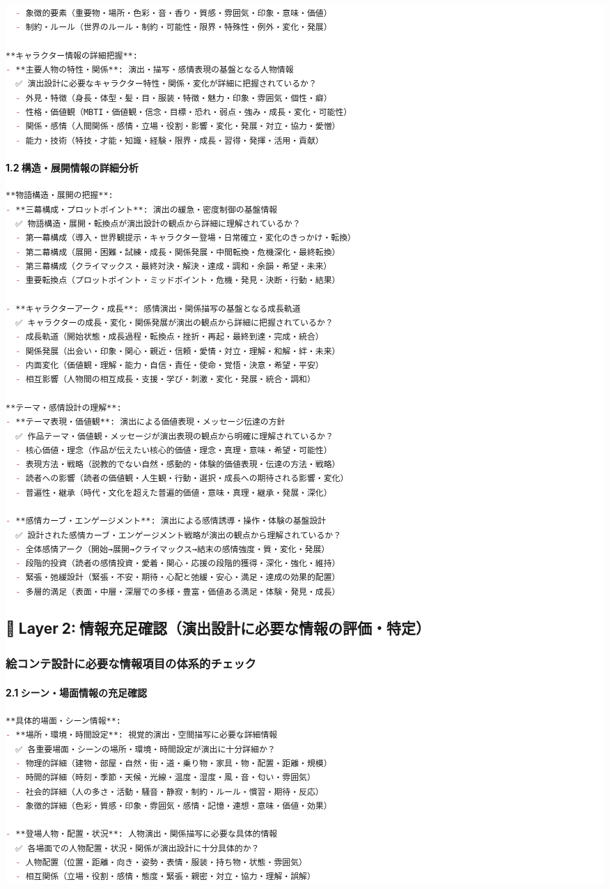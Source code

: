 ```markdown
  - 象徴的要素（重要物・場所・色彩・音・香り・質感・雰囲気・印象・意味・価値）
  - 制約・ルール（世界のルール・制約・可能性・限界・特殊性・例外・変化・発展）

**キャラクター情報の詳細把握**:
- **主要人物の特性・関係**: 演出・描写・感情表現の基盤となる人物情報
  ✅ 演出設計に必要なキャラクター特性・関係・変化が詳細に把握されているか？
  - 外見・特徴（身長・体型・髪・目・服装・特徴・魅力・印象・雰囲気・個性・癖）
  - 性格・価値観（MBTI・価値観・信念・目標・恐れ・弱点・強み・成長・変化・可能性）
  - 関係・感情（人間関係・感情・立場・役割・影響・変化・発展・対立・協力・愛憎）
  - 能力・技術（特技・才能・知識・経験・限界・成長・習得・発揮・活用・貢献）
```

#### 1.2 構造・展開情報の詳細分析
```markdown
**物語構造・展開の把握**:
- **三幕構成・プロットポイント**: 演出の緩急・密度制御の基盤情報
  ✅ 物語構造・展開・転換点が演出設計の観点から詳細に理解されているか？
  - 第一幕構成（導入・世界観提示・キャラクター登場・日常確立・変化のきっかけ・転換）
  - 第二幕構成（展開・困難・試練・成長・関係発展・中間転換・危機深化・最終転換）
  - 第三幕構成（クライマックス・最終対決・解決・達成・調和・余韻・希望・未来）
  - 重要転換点（プロットポイント・ミッドポイント・危機・発見・決断・行動・結果）

- **キャラクターアーク・成長**: 感情演出・関係描写の基盤となる成長軌道
  ✅ キャラクターの成長・変化・関係発展が演出の観点から詳細に把握されているか？
  - 成長軌道（開始状態・成長過程・転換点・挫折・再起・最終到達・完成・統合）
  - 関係発展（出会い・印象・関心・親近・信頼・愛情・対立・理解・和解・絆・未来）
  - 内面変化（価値観・理解・能力・自信・責任・使命・覚悟・決意・希望・平安）
  - 相互影響（人物間の相互成長・支援・学び・刺激・変化・発展・統合・調和）

**テーマ・感情設計の理解**:
- **テーマ表現・価値観**: 演出による価値表現・メッセージ伝達の方針
  ✅ 作品テーマ・価値観・メッセージが演出表現の観点から明確に理解されているか？
  - 核心価値・理念（作品が伝えたい核心的価値・理念・真理・意味・希望・可能性）
  - 表現方法・戦略（説教的でない自然・感動的・体験的価値表現・伝達の方法・戦略）
  - 読者への影響（読者の価値観・人生観・行動・選択・成長への期待される影響・変化）
  - 普遍性・継承（時代・文化を超えた普遍的価値・意味・真理・継承・発展・深化）

- **感情カーブ・エンゲージメント**: 演出による感情誘導・操作・体験の基盤設計
  ✅ 設計された感情カーブ・エンゲージメント戦略が演出の観点から理解されているか？
  - 全体感情アーク（開始→展開→クライマックス→結末の感情強度・質・変化・発展）
  - 段階的投資（読者の感情投資・愛着・関心・応援の段階的獲得・深化・強化・維持）
  - 緊張・弛緩設計（緊張・不安・期待・心配と弛緩・安心・満足・達成の効果的配置）
  - 多層的満足（表面・中層・深層での多様・豊富・価値ある満足・体験・発見・成長）
```

## 🎯 Layer 2: 情報充足確認（演出設計に必要な情報の評価・特定）

### 絵コンテ設計に必要な情報項目の体系的チェック

#### 2.1 シーン・場面情報の充足確認
```markdown
**具体的場面・シーン情報**:
- **場所・環境・時間設定**: 視覚的演出・空間描写に必要な詳細情報
  ✅ 各重要場面・シーンの場所・環境・時間設定が演出に十分詳細か？
  - 物理的詳細（建物・部屋・自然・街・道・乗り物・家具・物・配置・距離・規模）
  - 時間的詳細（時刻・季節・天候・光線・温度・湿度・風・音・匂い・雰囲気）
  - 社会的詳細（人の多さ・活動・騒音・静寂・制約・ルール・慣習・期待・反応）
  - 象徴的詳細（色彩・質感・印象・雰囲気・感情・記憶・連想・意味・価値・効果）

- **登場人物・配置・状況**: 人物演出・関係描写に必要な具体的情報
  ✅ 各場面での人物配置・状況・関係が演出設計に十分具体的か？
  - 人物配置（位置・距離・向き・姿勢・表情・服装・持ち物・状態・雰囲気）
  - 相互関係（立場・役割・感情・態度・緊張・親密・対立・協力・理解・誤解）
```